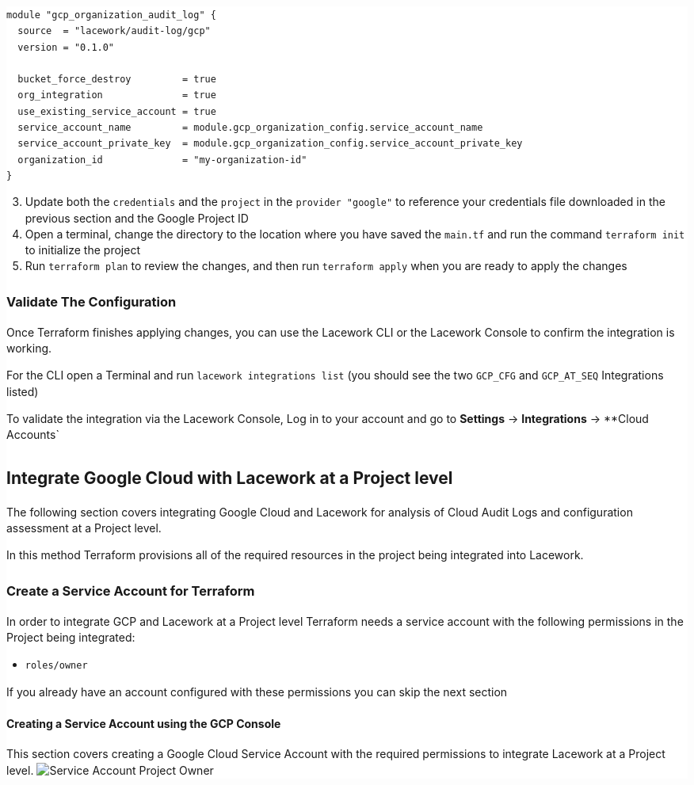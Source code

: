 ```hcl
module "gcp_organization_audit_log" {
  source  = "lacework/audit-log/gcp"
  version = "0.1.0"

  bucket_force_destroy         = true
  org_integration              = true
  use_existing_service_account = true
  service_account_name         = module.gcp_organization_config.service_account_name
  service_account_private_key  = module.gcp_organization_config.service_account_private_key
  organization_id              = "my-organization-id"
}
```

3. Update both the `credentials` and the `project` in the `provider "google"` to reference your credentials file downloaded in the previous section and the Google Project ID
4. Open a terminal, change the directory to the location where you have saved the `main.tf` and run the command `terraform init` to initialize the project
5. Run `terraform plan` to review the changes, and then run `terraform apply` when you are ready to apply the changes

### Validate The Configuration

Once Terraform finishes applying changes, you can use the Lacework CLI or the Lacework Console to confirm the integration is working. 

For the CLI open a Terminal and run `lacework integrations list` (you should see the two `GCP_CFG` and `GCP_AT_SEQ` Integrations listed)

To validate the integration via the Lacework Console, Log in to your account and go to **Settings** -> **Integrations** -> **Cloud Accounts`



## Integrate Google Cloud with Lacework at a Project level
The following section covers integrating Google Cloud and Lacework for analysis of Cloud Audit Logs and configuration assessment at a Project level. 

In this method Terraform provisions all of the required resources in the project being integrated into Lacework.

### Create a Service Account for Terraform
In order to integrate GCP and Lacework at a Project level Terraform needs a service account with the following permissions in the Project being integrated:

- `roles/owner`

If you already have an account configured with these permissions you can skip the next section

#### Creating a Service Account using the GCP Console
This section covers creating a Google Cloud Service Account with the required permissions to integrate Lacework at a Project level.
![Service Account Project Owner](https://techally-artifacts.s3-us-west-2.amazonaws.com/terraform-module-docs/gcp_service_account_create_complete_1024px.gif)
